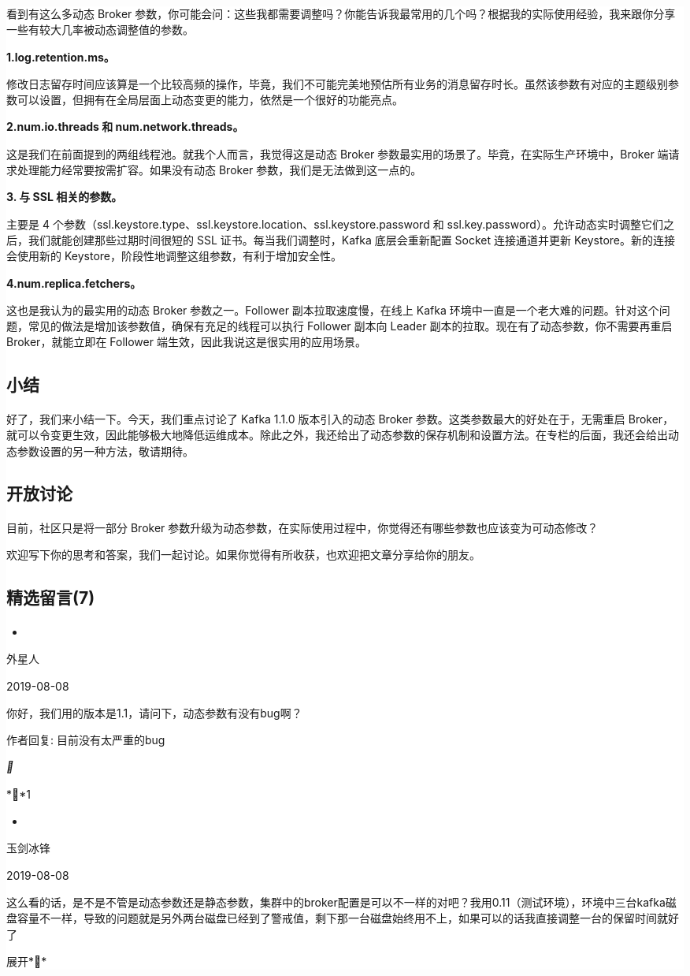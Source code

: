 看到有这么多动态 Broker 参数，你可能会问：这些我都需要调整吗？你能告诉我最常用的几个吗？根据我的实际使用经验，我来跟你分享一些有较大几率被动态调整值的参数。

**1.log.retention.ms。**

修改日志留存时间应该算是一个比较高频的操作，毕竟，我们不可能完美地预估所有业务的消息留存时长。虽然该参数有对应的主题级别参数可以设置，但拥有在全局层面上动态变更的能力，依然是一个很好的功能亮点。

**2.num.io.threads 和 num.network.threads。**

这是我们在前面提到的两组线程池。就我个人而言，我觉得这是动态 Broker 参数最实用的场景了。毕竟，在实际生产环境中，Broker 端请求处理能力经常要按需扩容。如果没有动态 Broker 参数，我们是无法做到这一点的。

**3. 与 SSL 相关的参数。**

主要是 4 个参数（ssl.keystore.type、ssl.keystore.location、ssl.keystore.password 和 ssl.key.password）。允许动态实时调整它们之后，我们就能创建那些过期时间很短的 SSL 证书。每当我们调整时，Kafka 底层会重新配置 Socket 连接通道并更新 Keystore。新的连接会使用新的 Keystore，阶段性地调整这组参数，有利于增加安全性。

**4.num.replica.fetchers。**

这也是我认为的最实用的动态 Broker 参数之一。Follower 副本拉取速度慢，在线上 Kafka 环境中一直是一个老大难的问题。针对这个问题，常见的做法是增加该参数值，确保有充足的线程可以执行 Follower 副本向 Leader 副本的拉取。现在有了动态参数，你不需要再重启 Broker，就能立即在 Follower 端生效，因此我说这是很实用的应用场景。

## 小结

好了，我们来小结一下。今天，我们重点讨论了 Kafka 1.1.0 版本引入的动态 Broker 参数。这类参数最大的好处在于，无需重启 Broker，就可以令变更生效，因此能够极大地降低运维成本。除此之外，我还给出了动态参数的保存机制和设置方法。在专栏的后面，我还会给出动态参数设置的另一种方法，敬请期待。

## 开放讨论

目前，社区只是将一部分 Broker 参数升级为动态参数，在实际使用过程中，你觉得还有哪些参数也应该变为可动态修改？

欢迎写下你的思考和答案，我们一起讨论。如果你觉得有所收获，也欢迎把文章分享给你的朋友。

## 精选留言(7)

- 

  外星人

  2019-08-08

  你好，我们用的版本是1.1，请问下，动态参数有没有bug啊？

  作者回复: 目前没有太严重的bug

  **

  **1

- 

  玉剑冰锋

  2019-08-08

  这么看的话，是不是不管是动态参数还是静态参数，集群中的broker配置是可以不一样的对吧？我用0.11（测试环境），环境中三台kafka磁盘容量不一样，导致的问题就是另外两台磁盘已经到了警戒值，剩下那一台磁盘始终用不上，如果可以的话我直接调整一台的保留时间就好了

  展开**
